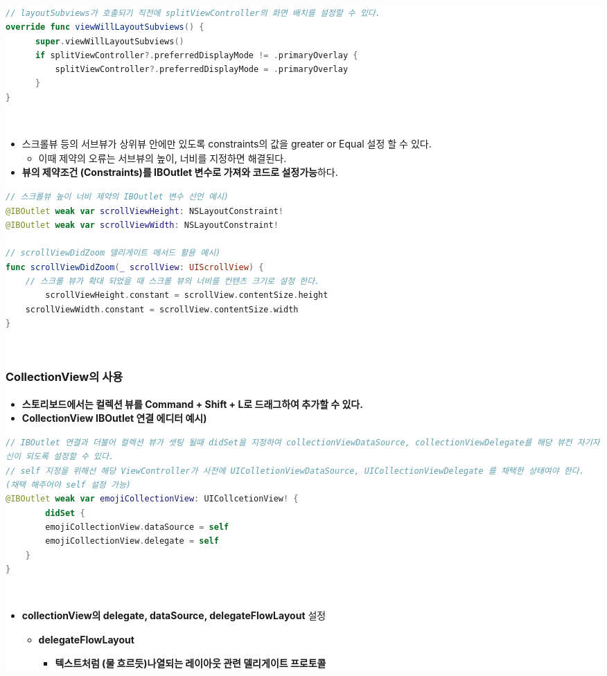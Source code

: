 ~~~ swift
// layoutSubviews가 호출되기 직전에 splitViewController의 화면 배치를 설정할 수 있다. 
override func viewWillLayoutSubviews() {
      super.viewWillLayoutSubviews()
      if splitViewController?.preferredDisplayMode != .primaryOverlay {
          splitViewController?.preferredDisplayMode = .primaryOverlay
      }
}
~~~

<br>

- 스크롤뷰 등의 서브뷰가 상위뷰 안에만 있도록 constraints의 값을 greater or Equal 설정 할 수 있다. 
  - 이때 제약의 오류는 서브뷰의 높이, 너비를 지정하면 해결된다. 
- **뷰의 제약조건 (Constraints)를 IBOutlet 변수로 가져와 코드로 설정가능**하다.

~~~ swift
// 스크롤뷰 높이 너비 제약의 IBOutlet 변수 선언 예시) 
@IBOutlet weak var scrollViewHeight: NSLayoutConstraint!
@IBOutlet weak var scrollViewWidth: NSLayoutConstraint!

// scrollViewDidZoom 델리게이트 메서드 활용 예시)
func scrollViewDidZoom(_ scrollView: UIScrollView) {
  	// 스크롤 뷰가 확대 되었을 때 스크롤 뷰의 너비를 컨텐츠 크기로 설정 한다.
		scrollViewHeight.constant = scrollView.contentSize.height
  	scrollViewWidth.constant = scrollView.contentSize.width
}
~~~

<br>

### CollectionView의 사용

- **스토리보드에서는 컬렉션 뷰를 Command + Shift + L로 드래그하여 추가할 수 있다.**
- **CollectionView IBOutlet 연결 에디터 예시)**

~~~ swift
// IBOutlet 연결과 더불어 컬렉션 뷰가 셋팅 될때 didSet을 지정하여 collectionViewDataSource, collectionViewDelegate를 해당 뷰컨 자기자신이 되도록 설정할 수 있다. 
// self 지정을 위해선 해당 ViewController가 사전에 UIColletionViewDataSource, UICollectionViewDelegate 를 채택한 상태여야 한다. (채택 해주어야 self 설정 가능)
@IBOutlet weak var emojiCollectionView: UICollcetionView! {
		didSet {
      	emojiCollectionView.dataSource = self
      	emojiCollectionView.delegate = self 
    }
}
~~~

<br>

- **collectionView의 delegate, dataSource, delegateFlowLayout** 설정

  - **delegateFlowLayout** 

    - **텍스트처럼 (물 흐르듯)나열되는 레이아웃 관련 델리게이트 프로토콜**
